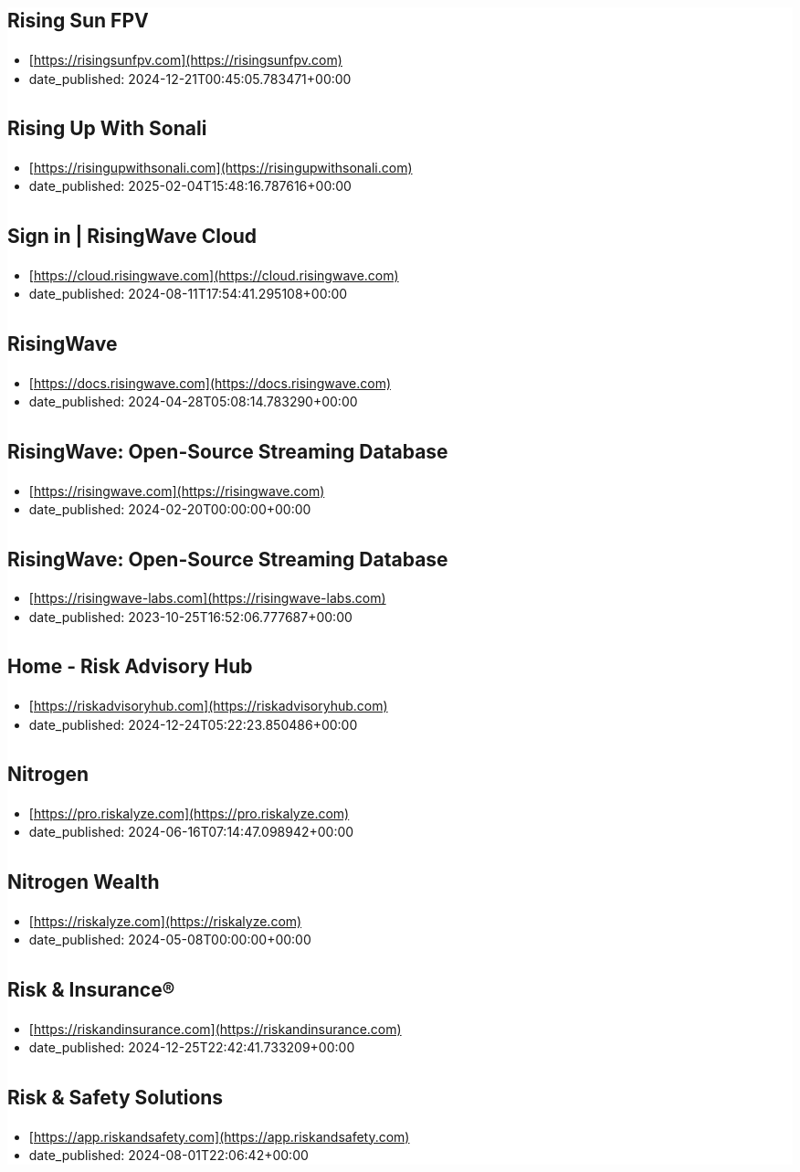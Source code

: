 ## Rising Sun FPV
 - [https://risingsunfpv.com](https://risingsunfpv.com)
 - date_published: 2024-12-21T00:45:05.783471+00:00

 ## Rising Up With Sonali
 - [https://risingupwithsonali.com](https://risingupwithsonali.com)
 - date_published: 2025-02-04T15:48:16.787616+00:00

 ## Sign in | RisingWave Cloud
 - [https://cloud.risingwave.com](https://cloud.risingwave.com)
 - date_published: 2024-08-11T17:54:41.295108+00:00

 ## RisingWave
 - [https://docs.risingwave.com](https://docs.risingwave.com)
 - date_published: 2024-04-28T05:08:14.783290+00:00

 ## RisingWave: Open-Source Streaming Database
 - [https://risingwave.com](https://risingwave.com)
 - date_published: 2024-02-20T00:00:00+00:00

 ## RisingWave: Open-Source Streaming Database
 - [https://risingwave-labs.com](https://risingwave-labs.com)
 - date_published: 2023-10-25T16:52:06.777687+00:00

 ## Home - Risk Advisory Hub
 - [https://riskadvisoryhub.com](https://riskadvisoryhub.com)
 - date_published: 2024-12-24T05:22:23.850486+00:00

 ## Nitrogen
 - [https://pro.riskalyze.com](https://pro.riskalyze.com)
 - date_published: 2024-06-16T07:14:47.098942+00:00

 ## Nitrogen Wealth
 - [https://riskalyze.com](https://riskalyze.com)
 - date_published: 2024-05-08T00:00:00+00:00

 ## Risk & Insurance®
 - [https://riskandinsurance.com](https://riskandinsurance.com)
 - date_published: 2024-12-25T22:42:41.733209+00:00

 ## Risk & Safety Solutions
 - [https://app.riskandsafety.com](https://app.riskandsafety.com)
 - date_published: 2024-08-01T22:06:42+00:00
